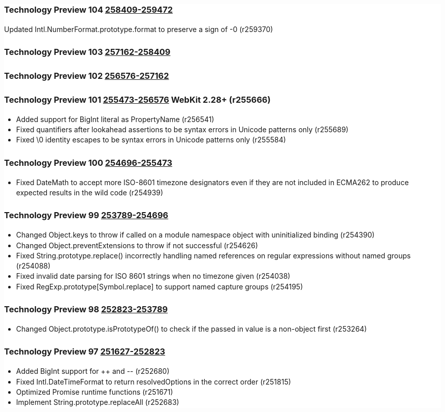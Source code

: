 ### Technology Preview 104 [258409-259472](https://trac.webkit.org/log?stop_rev=258409&rev=259472&limit=999)

Updated Intl.NumberFormat.prototype.format to preserve a sign of -0 (r259370)

### Technology Preview 103 [257162-258409](https://trac.webkit.org/log?stop_rev=256576&rev=257162&limit=999)

### Technology Preview 102 [256576-257162](https://trac.webkit.org/log?stop_rev=256576&rev=257162&limit=999)

### Technology Preview 101 [255473-256576](https://trac.webkit.org/log?stop_rev=255473&rev=256576&limit=999) WebKit 2.28+ (r255666)

- Added support for BigInt literal as PropertyName (r256541)
- Fixed quantifiers after lookahead assertions to be syntax errors in Unicode patterns only (r255689)
- Fixed \0 identity escapes to be syntax errors in Unicode patterns only (r255584)

### Technology Preview 100 [254696-255473](https://trac.webkit.org/log?stop_rev=254696&rev=255473&limit=999)

- Fixed DateMath to accept more ISO-8601 timezone designators even if they are not included in ECMA262 to produce expected results in the wild code (r254939)

### Technology Preview 99 [253789-254696](https://trac.webkit.org/log?stop_rev=253789&rev=254696&limit=999)

- Changed Object.keys to throw if called on a module namespace object with uninitialized binding (r254390)
- Changed Object.preventExtensions to throw if not successful (r254626)
- Fixed String.prototype.replace() incorrectly handling named references on regular expressions without named groups (r254088)
- Fixed invalid date parsing for ISO 8601 strings when no timezone given (r254038)
- Fixed RegExp.prototype[Symbol.replace] to support named capture groups (r254195)


### Technology Preview 98 [252823-253789](https://trac.webkit.org/log?stop_rev=252823&rev=253789&limit=999)

- Changed Object.prototype.isPrototypeOf() to check if the passed in value is a non-object first (r253264)

### Technology Preview 97 [251627-252823](https://trac.webkit.org/log?stop_rev=251627&&rev=252823&limit=999)

- Added BigInt support for ++ and -- (r252680)
- Fixed Intl.DateTimeFormat to return resolvedOptions in the correct order (r251815)
- Optimized Promise runtime functions (r251671)
- Implement String.prototype.replaceAll (r252683)
